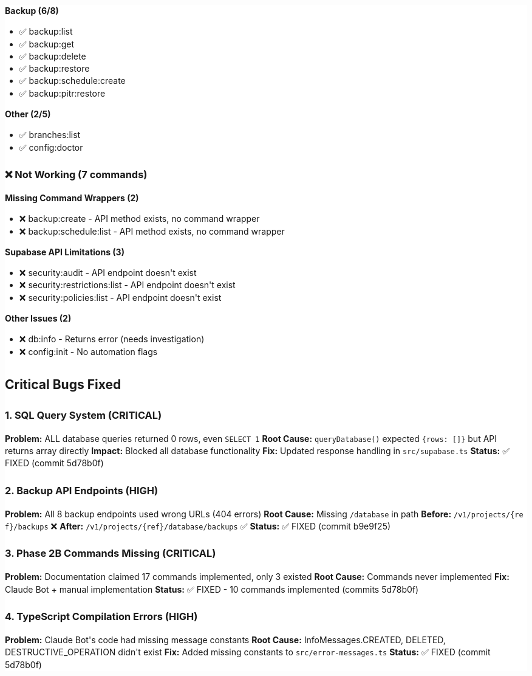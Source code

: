 **Backup (6/8)**
- ✅ backup:list
- ✅ backup:get
- ✅ backup:delete
- ✅ backup:restore
- ✅ backup:schedule:create
- ✅ backup:pitr:restore

**Other (2/5)**
- ✅ branches:list
- ✅ config:doctor

### ❌ Not Working (7 commands)

**Missing Command Wrappers (2)**
- ❌ backup:create - API method exists, no command wrapper
- ❌ backup:schedule:list - API method exists, no command wrapper

**Supabase API Limitations (3)**
- ❌ security:audit - API endpoint doesn't exist
- ❌ security:restrictions:list - API endpoint doesn't exist
- ❌ security:policies:list - API endpoint doesn't exist

**Other Issues (2)**
- ❌ db:info - Returns error (needs investigation)
- ❌ config:init - No automation flags

## Critical Bugs Fixed

### 1. SQL Query System (CRITICAL)
**Problem:** ALL database queries returned 0 rows, even `SELECT 1`
**Root Cause:** `queryDatabase()` expected `{rows: []}` but API returns array directly
**Impact:** Blocked all database functionality
**Fix:** Updated response handling in `src/supabase.ts`
**Status:** ✅ FIXED (commit 5d78b0f)

### 2. Backup API Endpoints (HIGH)
**Problem:** All 8 backup endpoints used wrong URLs (404 errors)
**Root Cause:** Missing `/database` in path
**Before:** `/v1/projects/{ref}/backups` ❌
**After:** `/v1/projects/{ref}/database/backups` ✅
**Status:** ✅ FIXED (commit b9e9f25)

### 3. Phase 2B Commands Missing (CRITICAL)
**Problem:** Documentation claimed 17 commands implemented, only 3 existed
**Root Cause:** Commands never implemented
**Fix:** Claude Bot + manual implementation
**Status:** ✅ FIXED - 10 commands implemented (commits 5d78b0f)

### 4. TypeScript Compilation Errors (HIGH)
**Problem:** Claude Bot's code had missing message constants
**Root Cause:** InfoMessages.CREATED, DELETED, DESTRUCTIVE_OPERATION didn't exist
**Fix:** Added missing constants to `src/error-messages.ts`
**Status:** ✅ FIXED (commit 5d78b0f)
